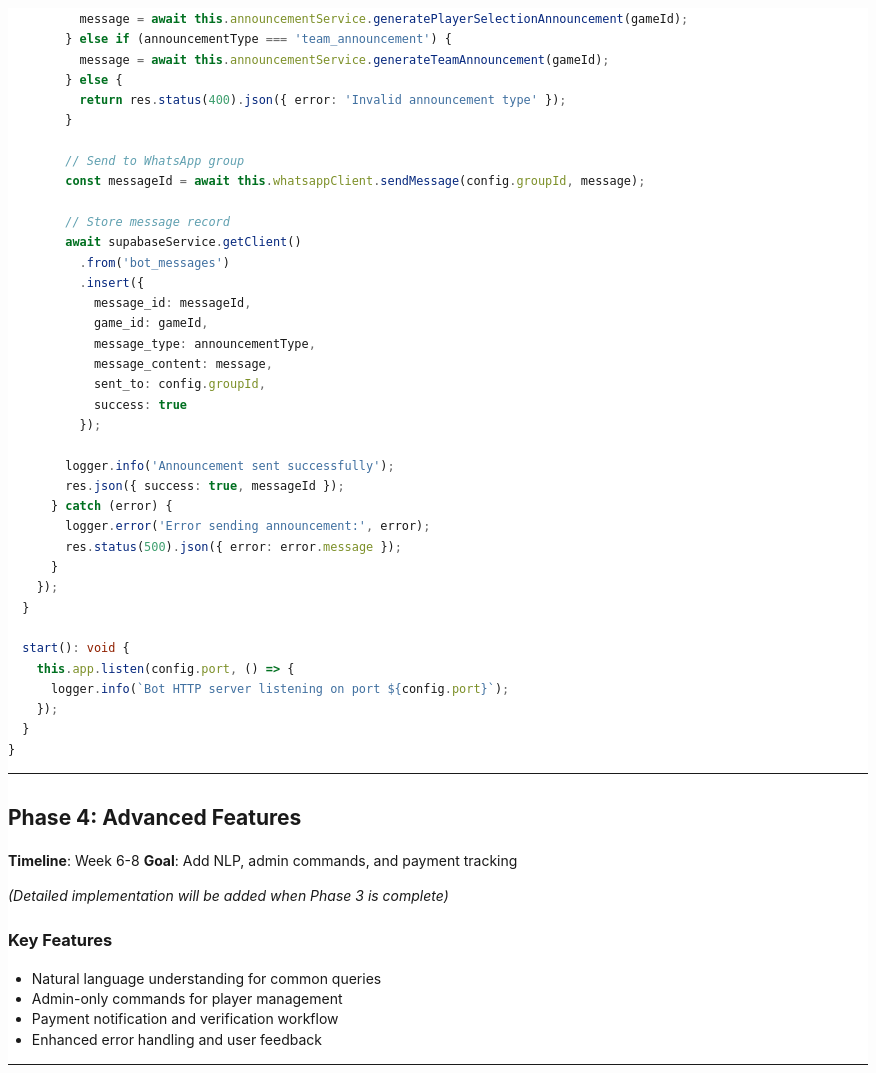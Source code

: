 ```typescript
          message = await this.announcementService.generatePlayerSelectionAnnouncement(gameId);
        } else if (announcementType === 'team_announcement') {
          message = await this.announcementService.generateTeamAnnouncement(gameId);
        } else {
          return res.status(400).json({ error: 'Invalid announcement type' });
        }

        // Send to WhatsApp group
        const messageId = await this.whatsappClient.sendMessage(config.groupId, message);

        // Store message record
        await supabaseService.getClient()
          .from('bot_messages')
          .insert({
            message_id: messageId,
            game_id: gameId,
            message_type: announcementType,
            message_content: message,
            sent_to: config.groupId,
            success: true
          });

        logger.info('Announcement sent successfully');
        res.json({ success: true, messageId });
      } catch (error) {
        logger.error('Error sending announcement:', error);
        res.status(500).json({ error: error.message });
      }
    });
  }

  start(): void {
    this.app.listen(config.port, () => {
      logger.info(`Bot HTTP server listening on port ${config.port}`);
    });
  }
}
```

---

## Phase 4: Advanced Features

**Timeline**: Week 6-8
**Goal**: Add NLP, admin commands, and payment tracking

*(Detailed implementation will be added when Phase 3 is complete)*

### Key Features
- Natural language understanding for common queries
- Admin-only commands for player management
- Payment notification and verification workflow
- Enhanced error handling and user feedback

---
